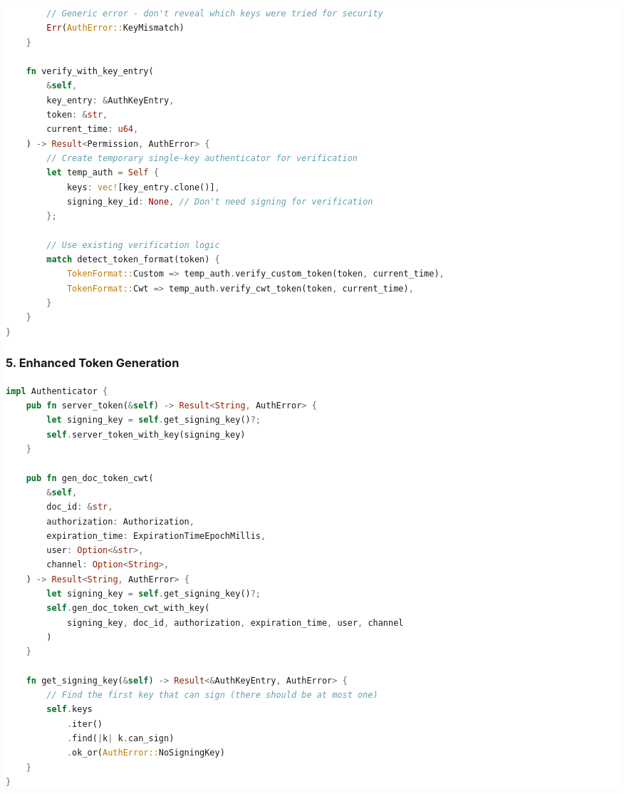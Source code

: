 ```rust
        // Generic error - don't reveal which keys were tried for security
        Err(AuthError::KeyMismatch)
    }
    
    fn verify_with_key_entry(
        &self,
        key_entry: &AuthKeyEntry,
        token: &str,
        current_time: u64,
    ) -> Result<Permission, AuthError> {
        // Create temporary single-key authenticator for verification
        let temp_auth = Self {
            keys: vec![key_entry.clone()],
            signing_key_id: None, // Don't need signing for verification
        };
        
        // Use existing verification logic
        match detect_token_format(token) {
            TokenFormat::Custom => temp_auth.verify_custom_token(token, current_time),
            TokenFormat::Cwt => temp_auth.verify_cwt_token(token, current_time),
        }
    }
}
```

### 5. Enhanced Token Generation

```rust
impl Authenticator {
    pub fn server_token(&self) -> Result<String, AuthError> {
        let signing_key = self.get_signing_key()?;
        self.server_token_with_key(signing_key)
    }
    
    pub fn gen_doc_token_cwt(
        &self,
        doc_id: &str,
        authorization: Authorization,
        expiration_time: ExpirationTimeEpochMillis,
        user: Option<&str>,
        channel: Option<String>,
    ) -> Result<String, AuthError> {
        let signing_key = self.get_signing_key()?;
        self.gen_doc_token_cwt_with_key(
            signing_key, doc_id, authorization, expiration_time, user, channel
        )
    }
    
    fn get_signing_key(&self) -> Result<&AuthKeyEntry, AuthError> {
        // Find the first key that can sign (there should be at most one)
        self.keys
            .iter()
            .find(|k| k.can_sign)
            .ok_or(AuthError::NoSigningKey)
    }
}
```
